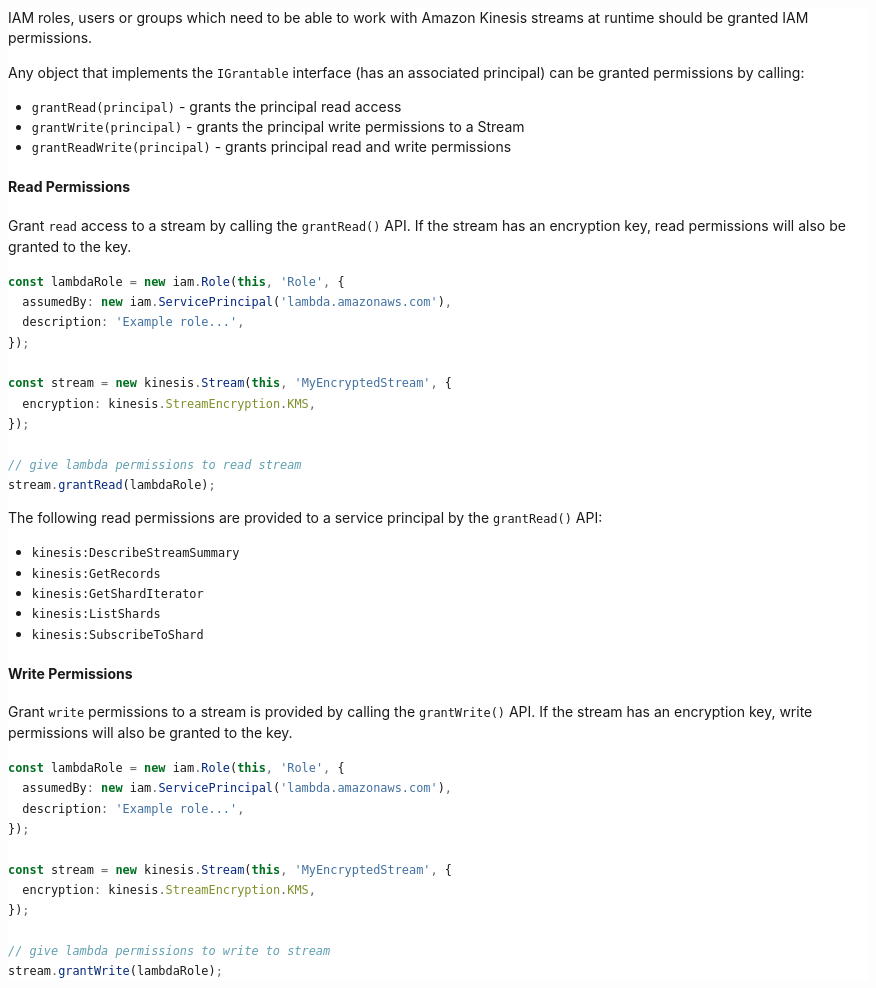 IAM roles, users or groups which need to be able to work with Amazon Kinesis streams at runtime should be granted IAM permissions.

Any object that implements the `IGrantable` interface (has an associated principal) can be granted permissions by calling:

- `grantRead(principal)` - grants the principal read access
- `grantWrite(principal)` - grants the principal write permissions to a Stream
- `grantReadWrite(principal)` - grants principal read and write permissions

#### Read Permissions

Grant `read` access to a stream by calling the `grantRead()` API.
If the stream has an encryption key, read permissions will also be granted to the key.

```ts
const lambdaRole = new iam.Role(this, 'Role', {
  assumedBy: new iam.ServicePrincipal('lambda.amazonaws.com'),
  description: 'Example role...',
});

const stream = new kinesis.Stream(this, 'MyEncryptedStream', {
  encryption: kinesis.StreamEncryption.KMS,
});

// give lambda permissions to read stream
stream.grantRead(lambdaRole);
```

The following read permissions are provided to a service principal by the `grantRead()` API:

- `kinesis:DescribeStreamSummary`
- `kinesis:GetRecords`
- `kinesis:GetShardIterator`
- `kinesis:ListShards`
- `kinesis:SubscribeToShard`

#### Write Permissions

Grant `write` permissions to a stream is provided by calling the `grantWrite()` API.
If the stream has an encryption key, write permissions will also be granted to the key.

```ts
const lambdaRole = new iam.Role(this, 'Role', {
  assumedBy: new iam.ServicePrincipal('lambda.amazonaws.com'),
  description: 'Example role...',
});

const stream = new kinesis.Stream(this, 'MyEncryptedStream', {
  encryption: kinesis.StreamEncryption.KMS,
});

// give lambda permissions to write to stream
stream.grantWrite(lambdaRole);
```
